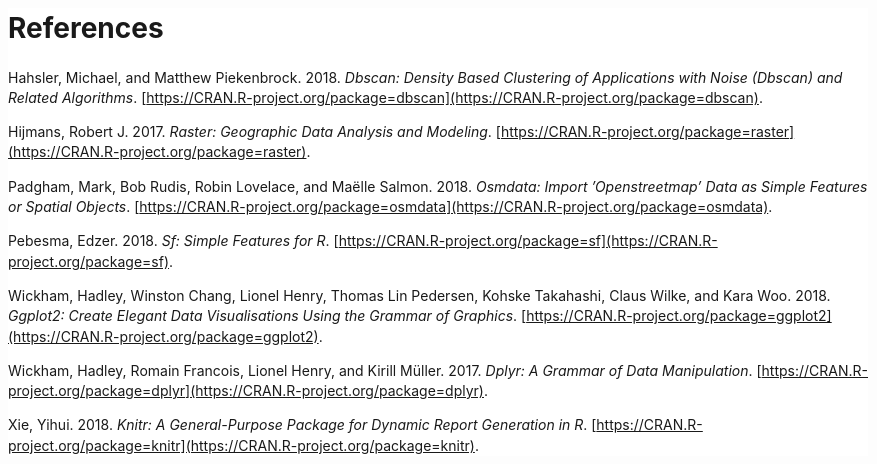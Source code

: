# References

Hahsler, Michael, and Matthew Piekenbrock. 2018. _Dbscan: Density Based Clustering of Applications with Noise (Dbscan) and Related Algorithms_. [https://CRAN.R-project.org/package=dbscan](https://CRAN.R-project.org/package=dbscan).

Hijmans, Robert J. 2017. _Raster: Geographic Data Analysis and Modeling_. [https://CRAN.R-project.org/package=raster](https://CRAN.R-project.org/package=raster).

Padgham, Mark, Bob Rudis, Robin Lovelace, and Maëlle Salmon. 2018. _Osmdata: Import ’Openstreetmap’ Data as Simple Features or Spatial Objects_. [https://CRAN.R-project.org/package=osmdata](https://CRAN.R-project.org/package=osmdata).

Pebesma, Edzer. 2018. _Sf: Simple Features for R_. [https://CRAN.R-project.org/package=sf](https://CRAN.R-project.org/package=sf).

Wickham, Hadley, Winston Chang, Lionel Henry, Thomas Lin Pedersen, Kohske Takahashi, Claus Wilke, and Kara Woo. 2018. _Ggplot2: Create Elegant Data Visualisations Using the Grammar of Graphics_. [https://CRAN.R-project.org/package=ggplot2](https://CRAN.R-project.org/package=ggplot2).

Wickham, Hadley, Romain Francois, Lionel Henry, and Kirill Müller. 2017. _Dplyr: A Grammar of Data Manipulation_. [https://CRAN.R-project.org/package=dplyr](https://CRAN.R-project.org/package=dplyr).

Xie, Yihui. 2018. _Knitr: A General-Purpose Package for Dynamic Report Generation in R_. [https://CRAN.R-project.org/package=knitr](https://CRAN.R-project.org/package=knitr).
